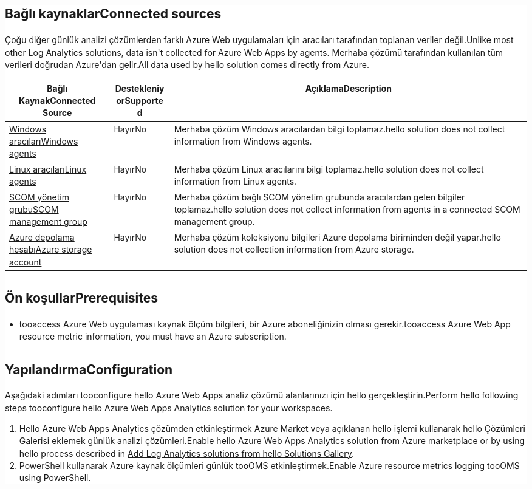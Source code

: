 ## <a name="connected-sources"></a><span data-ttu-id="49a98-113">Bağlı kaynaklar</span><span class="sxs-lookup"><span data-stu-id="49a98-113">Connected sources</span></span>

<span data-ttu-id="49a98-114">Çoğu diğer günlük analizi çözümlerden farklı Azure Web uygulamaları için aracıları tarafından toplanan veriler değil.</span><span class="sxs-lookup"><span data-stu-id="49a98-114">Unlike most other Log Analytics solutions, data isn't collected for Azure Web Apps by agents.</span></span> <span data-ttu-id="49a98-115">Merhaba çözümü tarafından kullanılan tüm verileri doğrudan Azure'dan gelir.</span><span class="sxs-lookup"><span data-stu-id="49a98-115">All data used by hello solution comes directly from Azure.</span></span>

| <span data-ttu-id="49a98-116">Bağlı Kaynak</span><span class="sxs-lookup"><span data-stu-id="49a98-116">Connected Source</span></span> | <span data-ttu-id="49a98-117">Destekleniyor</span><span class="sxs-lookup"><span data-stu-id="49a98-117">Supported</span></span> | <span data-ttu-id="49a98-118">Açıklama</span><span class="sxs-lookup"><span data-stu-id="49a98-118">Description</span></span> |
| --- | --- | --- |
| [<span data-ttu-id="49a98-119">Windows aracıları</span><span class="sxs-lookup"><span data-stu-id="49a98-119">Windows agents</span></span>](log-analytics-windows-agents.md) | <span data-ttu-id="49a98-120">Hayır</span><span class="sxs-lookup"><span data-stu-id="49a98-120">No</span></span> | <span data-ttu-id="49a98-121">Merhaba çözüm Windows aracılardan bilgi toplamaz.</span><span class="sxs-lookup"><span data-stu-id="49a98-121">hello solution does not collect information from Windows agents.</span></span> |
| [<span data-ttu-id="49a98-122">Linux aracıları</span><span class="sxs-lookup"><span data-stu-id="49a98-122">Linux agents</span></span>](log-analytics-linux-agents.md) | <span data-ttu-id="49a98-123">Hayır</span><span class="sxs-lookup"><span data-stu-id="49a98-123">No</span></span> | <span data-ttu-id="49a98-124">Merhaba çözüm Linux aracılarını bilgi toplamaz.</span><span class="sxs-lookup"><span data-stu-id="49a98-124">hello solution does not collect information from Linux agents.</span></span> |
| [<span data-ttu-id="49a98-125">SCOM yönetim grubu</span><span class="sxs-lookup"><span data-stu-id="49a98-125">SCOM management group</span></span>](log-analytics-om-agents.md) | <span data-ttu-id="49a98-126">Hayır</span><span class="sxs-lookup"><span data-stu-id="49a98-126">No</span></span> | <span data-ttu-id="49a98-127">Merhaba çözüm bağlı SCOM yönetim grubunda aracılardan gelen bilgiler toplamaz.</span><span class="sxs-lookup"><span data-stu-id="49a98-127">hello solution does not collect information from agents in a connected SCOM management group.</span></span> |
| [<span data-ttu-id="49a98-128">Azure depolama hesabı</span><span class="sxs-lookup"><span data-stu-id="49a98-128">Azure storage account</span></span>](log-analytics-azure-storage.md) | <span data-ttu-id="49a98-129">Hayır</span><span class="sxs-lookup"><span data-stu-id="49a98-129">No</span></span> | <span data-ttu-id="49a98-130">Merhaba çözüm koleksiyonu bilgileri Azure depolama biriminden değil yapar.</span><span class="sxs-lookup"><span data-stu-id="49a98-130">hello solution does not collection information from Azure storage.</span></span> |

## <a name="prerequisites"></a><span data-ttu-id="49a98-131">Ön koşullar</span><span class="sxs-lookup"><span data-stu-id="49a98-131">Prerequisites</span></span>

- <span data-ttu-id="49a98-132">tooaccess Azure Web uygulaması kaynak ölçüm bilgileri, bir Azure aboneliğinizin olması gerekir.</span><span class="sxs-lookup"><span data-stu-id="49a98-132">tooaccess Azure Web App resource metric information, you must have an Azure subscription.</span></span>

## <a name="configuration"></a><span data-ttu-id="49a98-133">Yapılandırma</span><span class="sxs-lookup"><span data-stu-id="49a98-133">Configuration</span></span>

<span data-ttu-id="49a98-134">Aşağıdaki adımları tooconfigure hello Azure Web Apps analiz çözümü alanlarınızı için hello gerçekleştirin.</span><span class="sxs-lookup"><span data-stu-id="49a98-134">Perform hello following steps tooconfigure hello Azure Web Apps Analytics solution for your workspaces.</span></span>

1. <span data-ttu-id="49a98-135">Hello Azure Web Apps Analytics çözümden etkinleştirmek [Azure Market](https://azuremarketplace.microsoft.com/marketplace/apps/Microsoft.AzureWebAppsAnalyticsOMS?tab=Overview) veya açıklanan hello işlemi kullanarak [hello Çözümleri Galerisi eklemek günlük analizi çözümleri](log-analytics-add-solutions.md).</span><span class="sxs-lookup"><span data-stu-id="49a98-135">Enable hello Azure Web Apps Analytics solution from [Azure marketplace](https://azuremarketplace.microsoft.com/marketplace/apps/Microsoft.AzureWebAppsAnalyticsOMS?tab=Overview) or by using hello process described in [Add Log Analytics solutions from hello Solutions Gallery](log-analytics-add-solutions.md).</span></span>
2. <span data-ttu-id="49a98-136">[PowerShell kullanarak Azure kaynak ölçümleri günlük tooOMS etkinleştirmek](https://blogs.technet.microsoft.com/msoms/2017/01/17/enable-azure-resource-metrics-logging-using-powershell).</span><span class="sxs-lookup"><span data-stu-id="49a98-136">[Enable Azure resource metrics logging tooOMS using PowerShell](https://blogs.technet.microsoft.com/msoms/2017/01/17/enable-azure-resource-metrics-logging-using-powershell).</span></span>
